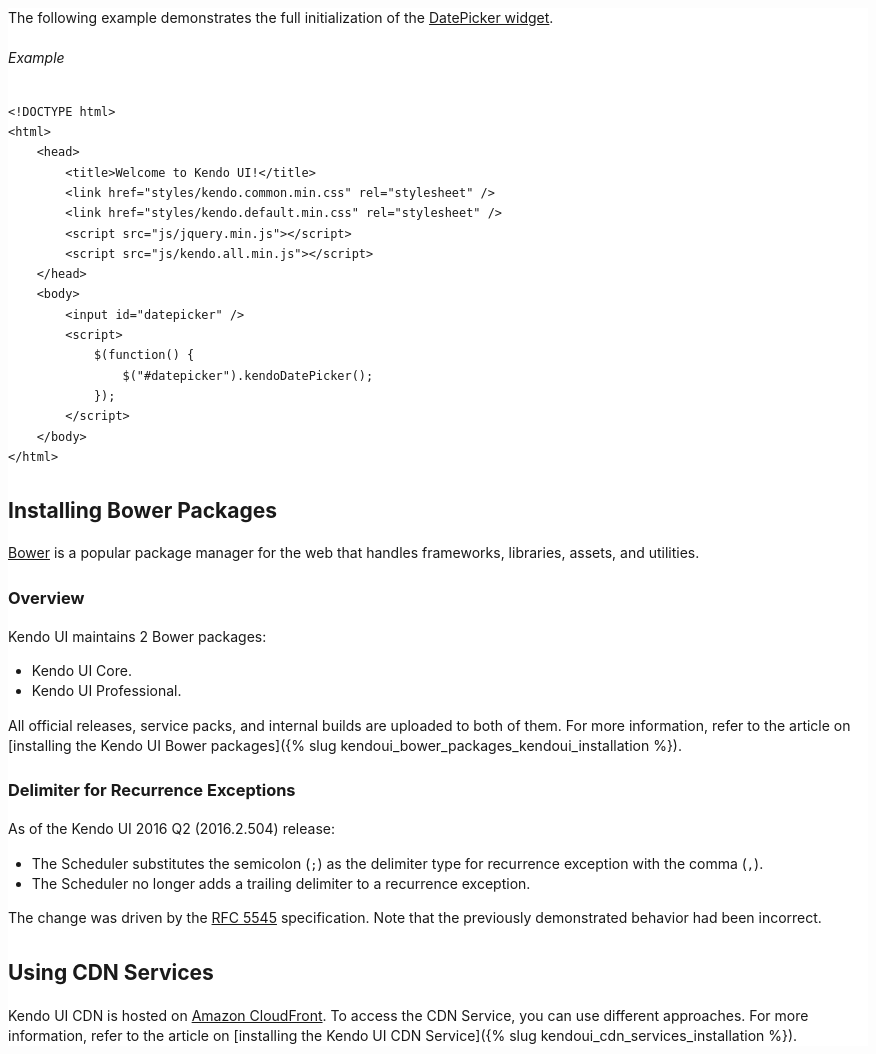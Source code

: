 The following example demonstrates the full initialization of the [DatePicker widget](http://demos.telerik.com/kendo-ui/datepicker/index).

###### Example

    <!DOCTYPE html>
    <html>
        <head>
            <title>Welcome to Kendo UI!</title>
            <link href="styles/kendo.common.min.css" rel="stylesheet" />
            <link href="styles/kendo.default.min.css" rel="stylesheet" />
            <script src="js/jquery.min.js"></script>
            <script src="js/kendo.all.min.js"></script>
        </head>
        <body>
            <input id="datepicker" />
            <script>
                $(function() {
                    $("#datepicker").kendoDatePicker();
                });
            </script>
        </body>
    </html>

## Installing Bower Packages

[Bower](https://bower.io/) is a popular package manager for the web that handles frameworks, libraries, assets, and utilities.

### Overview

Kendo UI maintains 2 Bower packages:
* Kendo UI Core.
* Kendo UI Professional.

All official releases, service packs, and internal builds are uploaded to both of them. For more information, refer to the article on [installing the Kendo UI Bower packages]({% slug kendoui_bower_packages_kendoui_installation %}).

### Delimiter for Recurrence Exceptions

As of the Kendo UI 2016 Q2 (2016.2.504) release:
* The Scheduler substitutes the semicolon (`;`) as the delimiter type for recurrence exception with the comma (`,`).
* The Scheduler no longer adds a trailing delimiter to a recurrence exception.

The change was driven by the [RFC 5545](http://tools.ietf.org/html/rfc5545#page-120) specification. Note that the previously demonstrated behavior had been incorrect.

## Using CDN Services

Kendo UI CDN is hosted on [Amazon CloudFront](https://aws.amazon.com/cloudfront/). To access the CDN Service, you can use different approaches. For more information, refer to the article on [installing the Kendo UI CDN Service]({% slug kendoui_cdn_services_installation %}).
